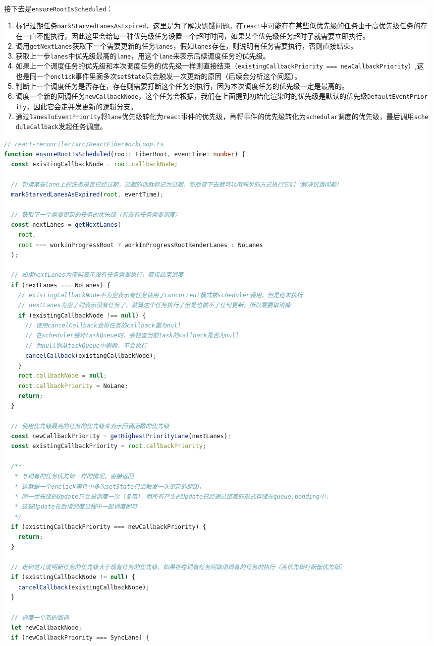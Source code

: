 接下去是`ensureRootIsScheduled`：

1. 标记过期任务`markStarvedLanesAsExpired`，这里是为了解决饥饿问题。在`react`中可能存在某些低优先级的任务由于高优先级任务的存在一直不能执行，因此这里会给每一种优先级任务设置一个超时时间，如果某个优先级任务超时了就需要立即执行。
2. 调用`getNextLanes`获取下一个需要更新的任务`lanes`，假如`lanes`存在，则说明有任务需要执行，否则直接结束。
3. 获取上一步`lanes`中优先级最高的`lane`，用这个`lane`来表示后续调度任务的优先级。
4. 如果上一个调度任务的优先级和本次调度任务的优先级一样则直接结束（`existingCallbackPriority === newCallbackPriority`）,这也是同一个`onclick`事件里面多次`setState`只会触发一次更新的原因（后续会分析这个问题）。
5. 判断上一个调度任务是否存在，存在则需要打断这个任务的执行，因为本次调度任务的优先级一定是最高的。
6. 调度一个新的回调任务`newCallbackNode`，这个任务会根据，我们在上面提到初始化渲染时的优先级是默认的优先级`DefaultEventPriority`，因此它会走并发更新的逻辑分支。
7. 通过`lanesToEventPriority`将`lane`优先级转化为`react`事件的优先级，再将事件的优先级转化为`schedular`调度的优先级，最后调用`scheduleCallback`发起任务调度。

```typescript
// react-reconciler/src/ReactFiberWorkLoop.ts
function ensureRootIsScheduled(root: FiberRoot, eventTime: number) {
  const existingCallbackNode = root.callbackNode;

  // 判读某些lane上的任务是否已经过期，过期的话就标记为过期，然后接下去就可以用同步的方式执行它们（解决饥饿问题）
  markStarvedLanesAsExpired(root, eventTime);

  // 获取下一个需要更新的任务的优先级（有没有任务需要调度）
  const nextLanes = getNextLanes(
    root,
    root === workInProgressRoot ? workInProgressRootRenderLanes : NoLanes
  );

  // 如果nextLanes为空则表示没有任务需要执行，直接结束调度
  if (nextLanes === NoLanes) {
    // existingCallbackNode不为空表示有任务使用了concurrent模式被scheduler调用，但是还未执行
    // nextLanes为空了则表示没有任务了，就算这个任务执行了但是也做不了任何更新，所以需要取消掉
    if (existingCallbackNode !== null) {
      // 使用cancelCallback会将任务的callback置为null
      // 在scheduler循环taskQueue时，会检查当前task的callback是否为null
      // 为null则从taskQueue中删除，不会执行
      cancelCallback(existingCallbackNode);
    }
    root.callbackNode = null;
    root.callbackPriority = NoLane;
    return;
  }

  // 使用优先级最高的任务的优先级来表示回调函数的优先级
  const newCallbackPriority = getHighestPriorityLane(nextLanes);
  const existingCallbackPriority = root.callbackPriority;

  /**
   * 与现有的任务优先级一样的情况，直接返回
   * 这就是一个onclick事件中多次setState只会触发一次更新的原因，
   * 同一优先级的Update只会被调度一次（复用），而所有产生的Update已经通过链表的形式存储在queue.pending中，
   * 这些Update在后续调度过程中一起调度即可
   */
  if (existingCallbackPriority === newCallbackPriority) {
    return;
  }

  // 走到这儿说明新任务的优先级大于现有任务的优先级，如果存在现有任务则取消现有的任务的执行（高优先级打断低优先级）
  if (existingCallbackNode != null) {
    cancelCallback(existingCallbackNode);
  }

  // 调度一个新的回调
  let newCallbackNode;
  if (newCallbackPriority === SyncLane) {
```